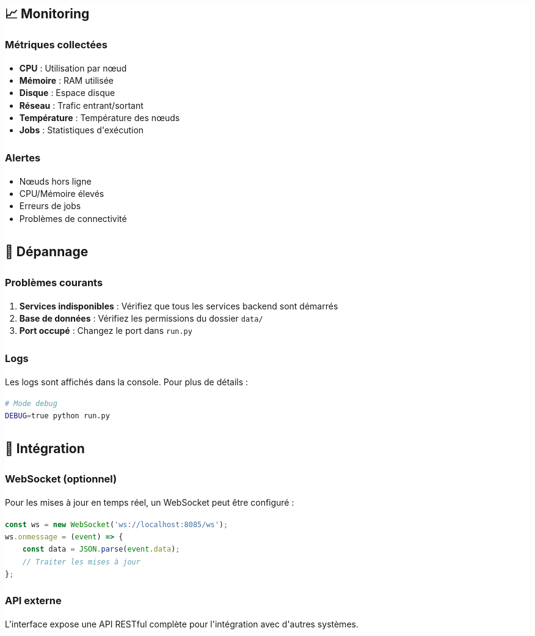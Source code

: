 ## 📈 Monitoring

### Métriques collectées

- **CPU** : Utilisation par nœud
- **Mémoire** : RAM utilisée
- **Disque** : Espace disque
- **Réseau** : Trafic entrant/sortant
- **Température** : Température des nœuds
- **Jobs** : Statistiques d'exécution

### Alertes

- Nœuds hors ligne
- CPU/Mémoire élevés
- Erreurs de jobs
- Problèmes de connectivité

## 🚨 Dépannage

### Problèmes courants

1. **Services indisponibles** : Vérifiez que tous les services backend sont démarrés
2. **Base de données** : Vérifiez les permissions du dossier `data/`
3. **Port occupé** : Changez le port dans `run.py`

### Logs

Les logs sont affichés dans la console. Pour plus de détails :

```bash
# Mode debug
DEBUG=true python run.py
```

## 🔄 Intégration

### WebSocket (optionnel)

Pour les mises à jour en temps réel, un WebSocket peut être configuré :

```javascript
const ws = new WebSocket('ws://localhost:8085/ws');
ws.onmessage = (event) => {
    const data = JSON.parse(event.data);
    // Traiter les mises à jour
};
```

### API externe

L'interface expose une API RESTful complète pour l'intégration avec d'autres systèmes.
